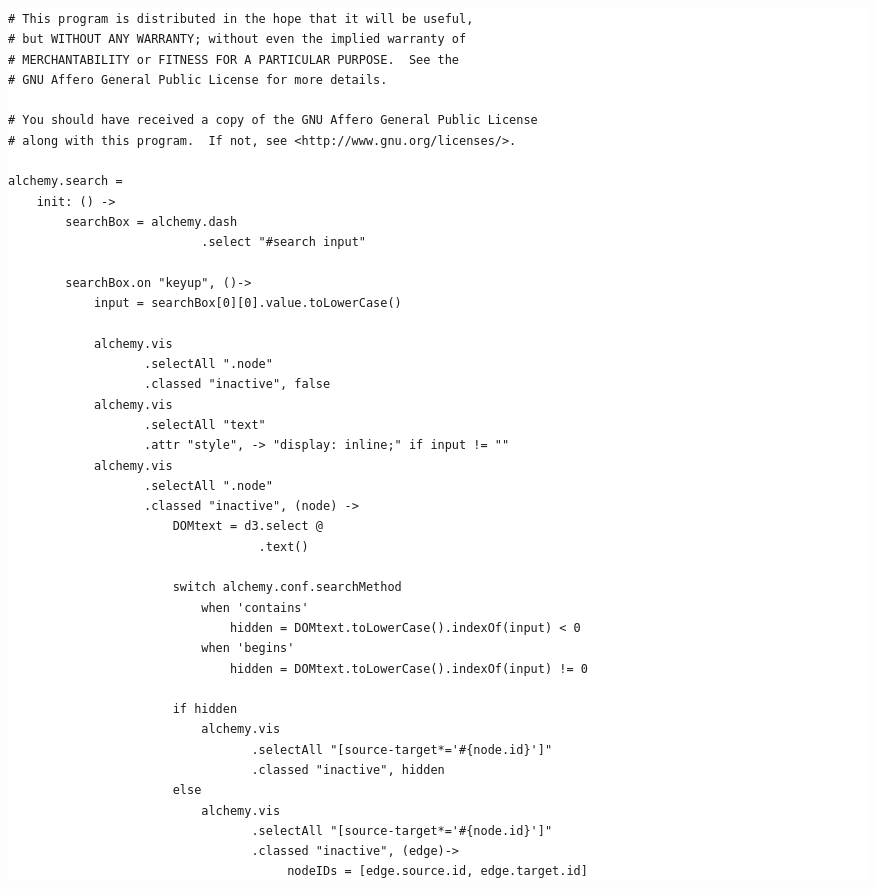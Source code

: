     # This program is distributed in the hope that it will be useful,
    # but WITHOUT ANY WARRANTY; without even the implied warranty of
    # MERCHANTABILITY or FITNESS FOR A PARTICULAR PURPOSE.  See the
    # GNU Affero General Public License for more details.

    # You should have received a copy of the GNU Affero General Public License
    # along with this program.  If not, see <http://www.gnu.org/licenses/>.

    alchemy.search = 
        init: () ->
            searchBox = alchemy.dash
                               .select "#search input"

            searchBox.on "keyup", ()->
                input = searchBox[0][0].value.toLowerCase()

                alchemy.vis
                       .selectAll ".node"
                       .classed "inactive", false
                alchemy.vis
                       .selectAll "text"
                       .attr "style", -> "display: inline;" if input != ""
                alchemy.vis
                       .selectAll ".node"
                       .classed "inactive", (node) ->
                           DOMtext = d3.select @
                                       .text()
       
                           switch alchemy.conf.searchMethod
                               when 'contains'
                                   hidden = DOMtext.toLowerCase().indexOf(input) < 0
                               when 'begins'
                                   hidden = DOMtext.toLowerCase().indexOf(input) != 0
       
                           if hidden
                               alchemy.vis
                                      .selectAll "[source-target*='#{node.id}']"
                                      .classed "inactive", hidden
                           else
                               alchemy.vis
                                      .selectAll "[source-target*='#{node.id}']"
                                      .classed "inactive", (edge)-> 
                                           nodeIDs = [edge.source.id, edge.target.id]
                                           